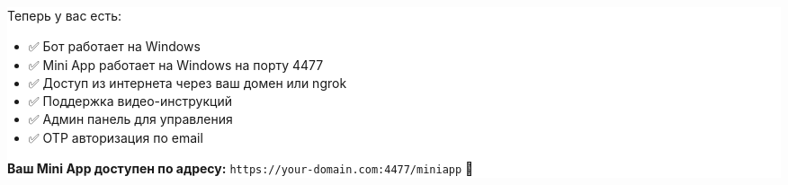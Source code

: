 Теперь у вас есть:
- ✅ Бот работает на Windows
- ✅ Mini App работает на Windows на порту 4477
- ✅ Доступ из интернета через ваш домен или ngrok
- ✅ Поддержка видео-инструкций
- ✅ Админ панель для управления
- ✅ OTP авторизация по email

**Ваш Mini App доступен по адресу:** `https://your-domain.com:4477/miniapp` 🎉